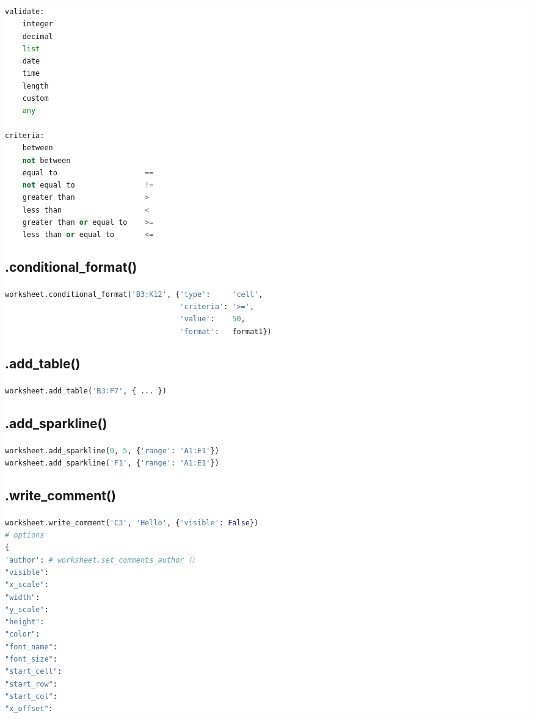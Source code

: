 ```python
validate:
	integer
	decimal
	list
	date
	time
	length
	custom
	any

criteria:
	between              	 
	not between              	 
	equal to	              	==
	not equal to	            !=
	greater than              	>
	less than              	    <
	greater than or equal to	>=
	less than or equal to	    <=
```



## .conditional_format()

```python
worksheet.conditional_format('B3:K12', {'type':     'cell',
                                        'criteria': '>=',
                                        'value':    50,
                                        'format':   format1})
```

## .add_table()

```python
worksheet.add_table('B3:F7', { ... })
```

## .add_sparkline()

```python
worksheet.add_sparkline(0, 5, {'range': 'A1:E1'})
worksheet.add_sparkline('F1', {'range': 'A1:E1'})
```

## .write_comment()

```python
worksheet.write_comment('C3', 'Hello', {'visible': False})
# options
{
'author': # worksheet.set_comments_author（）
"visible":
"x_scale":
"width":
"y_scale":
"height":
"color":
"font_name":
"font_size":
"start_cell":
"start_row":
"start_col":
"x_offset":
```